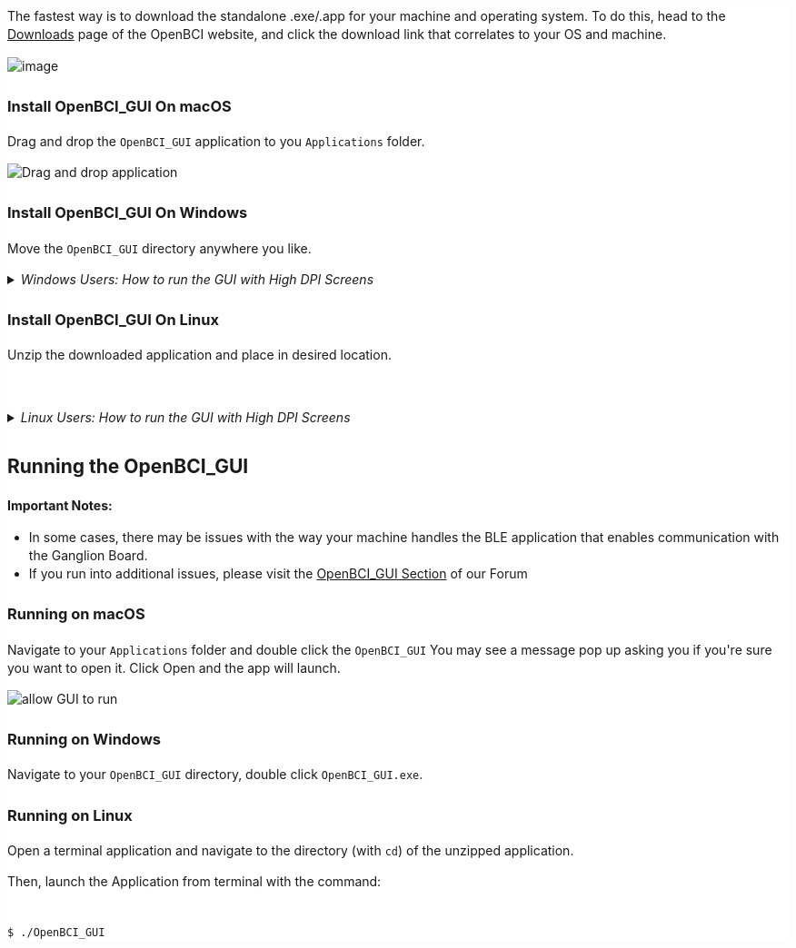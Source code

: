 The fastest way is to download the standalone .exe/.app for your machine and operating system. To do this, head to the [Downloads](http://openbci.com/donation) page of the OpenBCI website, and click the download link that correlates to your OS and machine.

![image](../../assets/SoftwareImages/OpenBCISoftware/DownloadsUpdated.png)

### Install OpenBCI_GUI On macOS

Drag and drop the `OpenBCI_GUI` application to you `Applications` folder.

![Drag and drop application](../../assets/SoftwareImages/OpenBCISoftware/gui_drag_and_drop.png)

### Install OpenBCI_GUI On Windows

Move the `OpenBCI_GUI` directory anywhere you like.

<details><summary><i>Windows Users: How to run the GUI with High DPI Screens</i></summary></details>

### Install OpenBCI_GUI On Linux

<p>Unzip the downloaded application and place in desired location.</p><br />

<p /><details><summary><i>Linux Users: How to run the GUI with High DPI Screens</i></summary></details><p />

## Running the OpenBCI_GUI

**Important Notes:**

-   In some cases, there may be issues with the way your machine handles the BLE application that enables communication with the Ganglion Board.
-   If you run into additional issues, please visit the [OpenBCI_GUI Section](https://openbci.com/forum/index.php?p=/categories/openbci_gui) of our Forum

### Running on macOS

Navigate to your `Applications` folder and double click the `OpenBCI_GUI` You may see a message pop up asking you if you're sure you want to open it. Click Open and the app will launch.

![allow GUI to run](../../assets/SoftwareImages/OpenBCISoftware/ganglion_permissions.png)

### Running on Windows

Navigate to your `OpenBCI_GUI` directory, double click `OpenBCI_GUI.exe`.

### Running on Linux

Open a terminal application and navigate to the directory (with `cd`) of the unzipped application.

Then, launch the Application from terminal with the command:

```

$ ./OpenBCI_GUI

```
